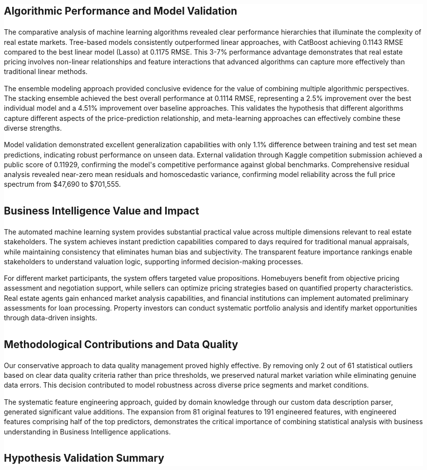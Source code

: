 ## Algorithmic Performance and Model Validation

The comparative analysis of machine learning algorithms revealed clear performance hierarchies that illuminate the complexity of real estate markets. Tree-based models consistently outperformed linear approaches, with CatBoost achieving 0.1143 RMSE compared to the best linear model (Lasso) at 0.1175 RMSE. This 3-7% performance advantage demonstrates that real estate pricing involves non-linear relationships and feature interactions that advanced algorithms can capture more effectively than traditional linear methods.

The ensemble modeling approach provided conclusive evidence for the value of combining multiple algorithmic perspectives. The stacking ensemble achieved the best overall performance at 0.1114 RMSE, representing a 2.5% improvement over the best individual model and a 4.51% improvement over baseline approaches. This validates the hypothesis that different algorithms capture different aspects of the price-prediction relationship, and meta-learning approaches can effectively combine these diverse strengths.

Model validation demonstrated excellent generalization capabilities with only 1.1% difference between training and test set mean predictions, indicating robust performance on unseen data. External validation through Kaggle competition submission achieved a public score of 0.11929, confirming the model's competitive performance against global benchmarks. Comprehensive residual analysis revealed near-zero mean residuals and homoscedastic variance, confirming model reliability across the full price spectrum from $47,690 to $701,555.

## Business Intelligence Value and Impact

The automated machine learning system provides substantial practical value across multiple dimensions relevant to real estate stakeholders. The system achieves instant prediction capabilities compared to days required for traditional manual appraisals, while maintaining consistency that eliminates human bias and subjectivity. The transparent feature importance rankings enable stakeholders to understand valuation logic, supporting informed decision-making processes.

For different market participants, the system offers targeted value propositions. Homebuyers benefit from objective pricing assessment and negotiation support, while sellers can optimize pricing strategies based on quantified property characteristics. Real estate agents gain enhanced market analysis capabilities, and financial institutions can implement automated preliminary assessments for loan processing. Property investors can conduct systematic portfolio analysis and identify market opportunities through data-driven insights.

## Methodological Contributions and Data Quality

Our conservative approach to data quality management proved highly effective. By removing only 2 out of 61 statistical outliers based on clear data quality criteria rather than price thresholds, we preserved natural market variation while eliminating genuine data errors. This decision contributed to model robustness across diverse price segments and market conditions.

The systematic feature engineering approach, guided by domain knowledge through our custom data description parser, generated significant value additions. The expansion from 81 original features to 191 engineered features, with engineered features comprising half of the top predictors, demonstrates the critical importance of combining statistical analysis with business understanding in Business Intelligence applications.

## Hypothesis Validation Summary
